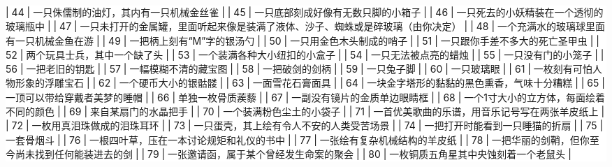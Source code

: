 | 44       | 一只侏儒制的油灯，其内有一只机械金丝雀                                                                      |
| 45       | 一只底部刻成好像有无数只脚的小箱子                                                                        |
| 46       | 一只死去的小妖精装在一个透彻的玻璃瓶中                                                                      |
| 47       | 一只未打开的金属罐，里面听起来像是装满了液体、沙子、蜘蛛或是碎玻璃（由你决定）                                                  |
| 48       | 一个充满水的玻璃球里面有一只机械金鱼在游                                                                     |
| 49       | 一把柄上刻有“M”字的银汤勺                                                                           |
| 50       | 一只用金色木头制成的哨子                                                                             |
| 51       | 一只跟你手差不多大的死亡圣甲虫                                                                          |
| 52       | 两个玩具士兵，其中一个缺了头                                                                           |
| 53       | 一个装满各种大小纽扣的小盒子                                                                           |
| 54       | 一只无法被点亮的蜡烛                                                                               |
| 55       | 一只没有门的小笼子                                                                                |
| 56       | 一把老旧的钥匙                                                                                  |
| 57       | 一幅模糊不清的藏宝图                                                                               |
| 58       | 一把破剑的剑柄                                                                                  |
| 59       | 一只兔子脚                                                                                    |
| 60       | 一只玻璃眼                                                                                    |
| 61       | 一枚刻有可怕人物形象的浮雕宝石                                                                          |
| 62       | 一个硬币大小的银骷髅                                                                               |
| 63       | 一面雪花石膏面具                                                                                 |
| 64       | 一块金字塔形的黏黏的黑色熏香，气味十分糟糕                                                                    |
| 65       | 一顶可以带给穿戴者美梦的睡帽                                                                           |
| 66       | 单独一枚骨质蒺藜                                                                                 |
| 67       | 一副没有镜片的金质单边眼睛框                                                                           |
| 68       | 一个1寸大小的立方体，每面绘着不同的颜色                                                                     |
| 69       | 来自某扇门的水晶把手                                                                               |
| 70       | 一个装满粉色尘土的小袋子                                                                             |
| 71       | 一首优美歌曲的乐谱，用音乐记号写在两张羊皮纸上                                                                  |
| 72       | 一枚用真泪珠做成的泪珠耳环                                                                            |
| 73       | 一只蛋壳，其上绘有令人不安的人类受苦场景                                                                     |
| 74       | 一把打开时能看到一只睡猫的折扇                                                                          |
| 75       | 一套骨烟斗                                                                                    |
| 76       | 一根四叶草，压在一本讨论规矩和礼仪的书中                                                                     |
| 77       | 一张绘有复杂机械结构的羊皮纸                                                                           |
| 78       | 一把华丽的剑鞘，但你至今尚未找到任何能装进去的剑                                                                 |
| 79       | 一张邀请函，属于某个曾经发生命案的聚会                                                                      |
| 80       | 一枚铜质五角星其中央蚀刻着一个老鼠头                                                                       |